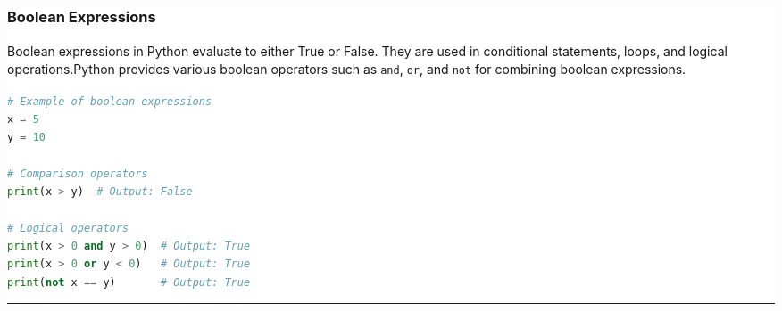 ### Boolean Expressions
Boolean expressions in Python evaluate to either True or False. They are used in conditional statements, loops, and logical operations.Python provides various boolean operators such as `and`, `or`, and `not` for combining boolean expressions.

```python
# Example of boolean expressions
x = 5
y = 10

# Comparison operators
print(x > y)  # Output: False

# Logical operators
print(x > 0 and y > 0)  # Output: True
print(x > 0 or y < 0)   # Output: True
print(not x == y)       # Output: True
```

---